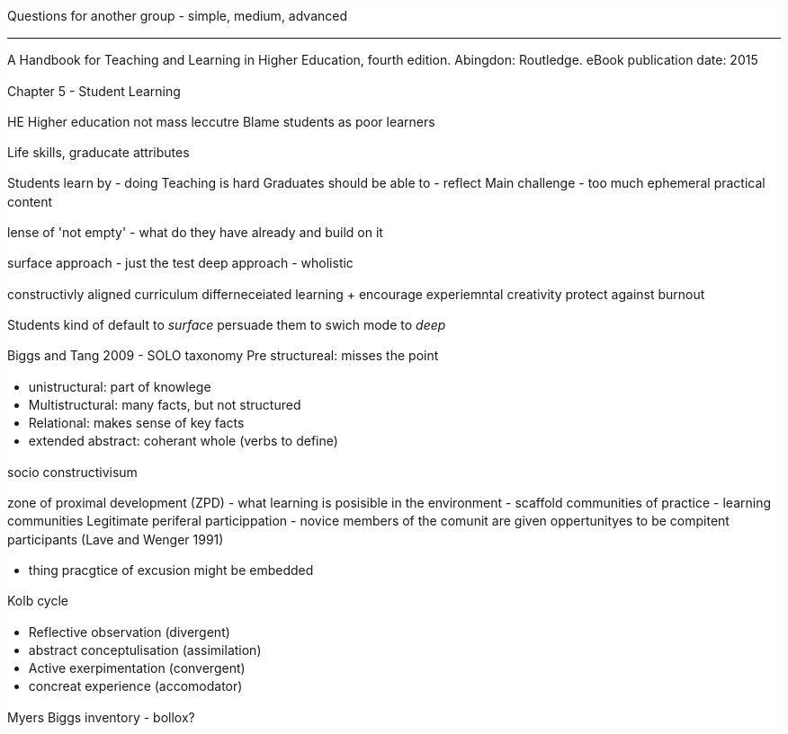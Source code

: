 
Questions for another group - simple, medium, advanced



---

A Handbook for Teaching and Learning in Higher Education, fourth edition. Abingdon: Routledge. eBook publication date: 2015

Chapter 5 - Student Learning

HE Higher education not mass leccutre
Blame students as poor learners

Life skills, graducate attributes

Students learn by - doing
Teaching is hard
Graduates should be able to - reflect
Main challenge - too much ephemeral practical content

lense of 'not empty' - what do they have already and build on it

surface approach - just the test
deep approach - wholistic

constructivly aligned curriculum
differneceiated learning + encourage experiemntal creativity
protect against burnout

Students kind of default to _surface_
persuade them to swich mode to _deep_

Biggs and Tang 2009 - SOLO taxonomy
Pre structureal: misses the point
* unistructural: part of knowlege
* Multistructural: many facts, but not structured
* Relational: makes sense of key facts
* extended abstract: coherant whole
(verbs to define)

socio constructivisum


zone of proximal development (ZPD) - what learning is posisible in the environment - scaffold
communities of practice - learning communities
Legitimate periferal particippation - novice members of the comunit are given oppertunityes to be compitent participants (Lave and Wenger 1991)
 - thing pracgtice of excusion might be embedded

 


Kolb cycle
* Reflective observation (divergent)
* abstract conceptulisation (assimilation)
* Active exerpimentation (convergent)
* concreat experience (accomodator)

Myers Biggs inventory - bollox?
